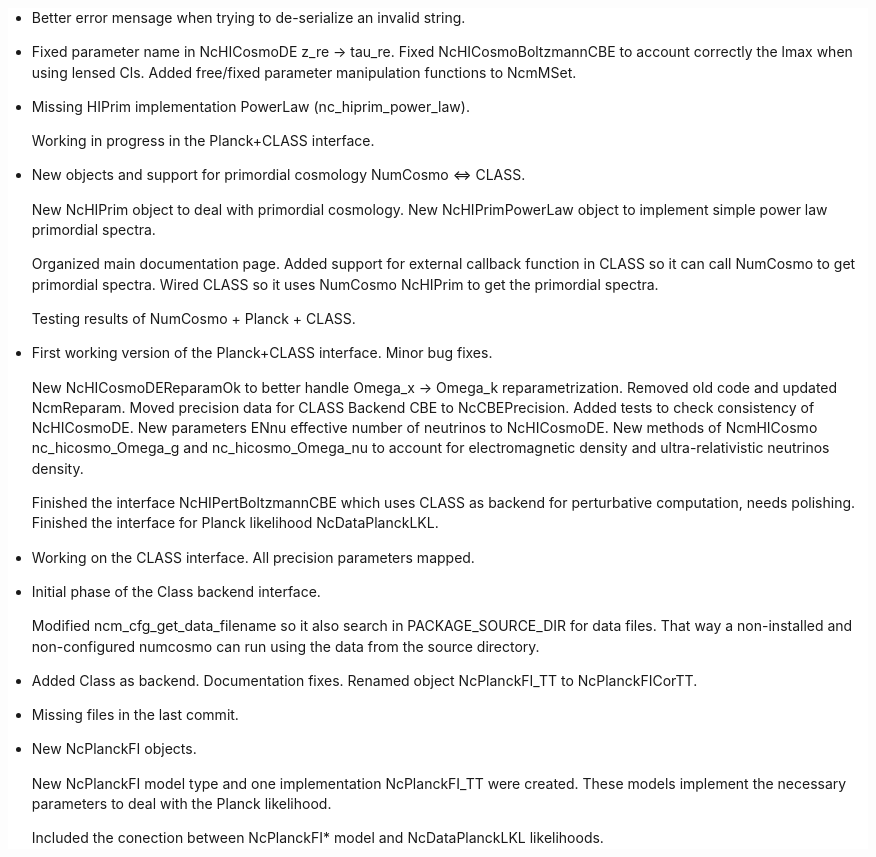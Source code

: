  * Better error mensage when trying to de-serialize an invalid string.

 * Fixed parameter name in NcHICosmoDE z_re -> tau_re. Fixed NcHICosmoBoltzmannCBE
     to account correctly the lmax when using lensed Cls. Added free/fixed
     parameter manipulation functions to NcmMSet.

 * Missing HIPrim implementation PowerLaw (nc_hiprim_power_law).

     Working in progress in the Planck+CLASS interface.

 * New objects and support for primordial cosmology NumCosmo <=> CLASS.

     New NcHIPrim object to deal with primordial cosmology. New NcHIPrimPowerLaw
     object to implement simple power
      law primordial spectra.

     Organized main documentation page. Added support for external callback
     function in CLASS so
      it can call NumCosmo to get primordial spectra. Wired CLASS so it uses
     NumCosmo NcHIPrim to get the
      primordial spectra.

     Testing results of NumCosmo + Planck + CLASS.

 * First working version of the Planck+CLASS interface. Minor bug fixes.

     New NcHICosmoDEReparamOk to better handle Omega_x -> Omega_k
     reparametrization. Removed old code and updated NcmReparam. Moved precision
     data for CLASS Backend CBE to NcCBEPrecision. Added tests to check
     consistency of NcHICosmoDE. New parameters ENnu effective number of
     neutrinos to NcHICosmoDE. New methods of NcmHICosmo nc_hicosmo_Omega_g and
     nc_hicosmo_Omega_nu
      to account for electromagnetic density and ultra-relativistic
      neutrinos density.

     Finished the interface NcHIPertBoltzmannCBE which uses CLASS
      as backend for perturbative computation, needs polishing. Finished the
     interface for Planck likelihood NcDataPlanckLKL.

 * Working on the CLASS interface. All precision parameters mapped.

 * Initial phase of the Class backend interface.

     Modified ncm_cfg_get_data_filename so it also search in PACKAGE_SOURCE_DIR
     for data files. That way a non-installed and non-configured numcosmo can
     run using the data from the source directory.

 * Added Class as backend. Documentation fixes. Renamed object NcPlanckFI_TT to
     NcPlanckFICorTT.

 * Missing files in the last commit.

 * New NcPlanckFI objects.

     New NcPlanckFI model type and one implementation NcPlanckFI_TT were
     created. These models implement the necessary parameters to deal with the 
     Planck likelihood.

     Included the conection between NcPlanckFI* model and NcDataPlanckLKL
     likelihoods.
